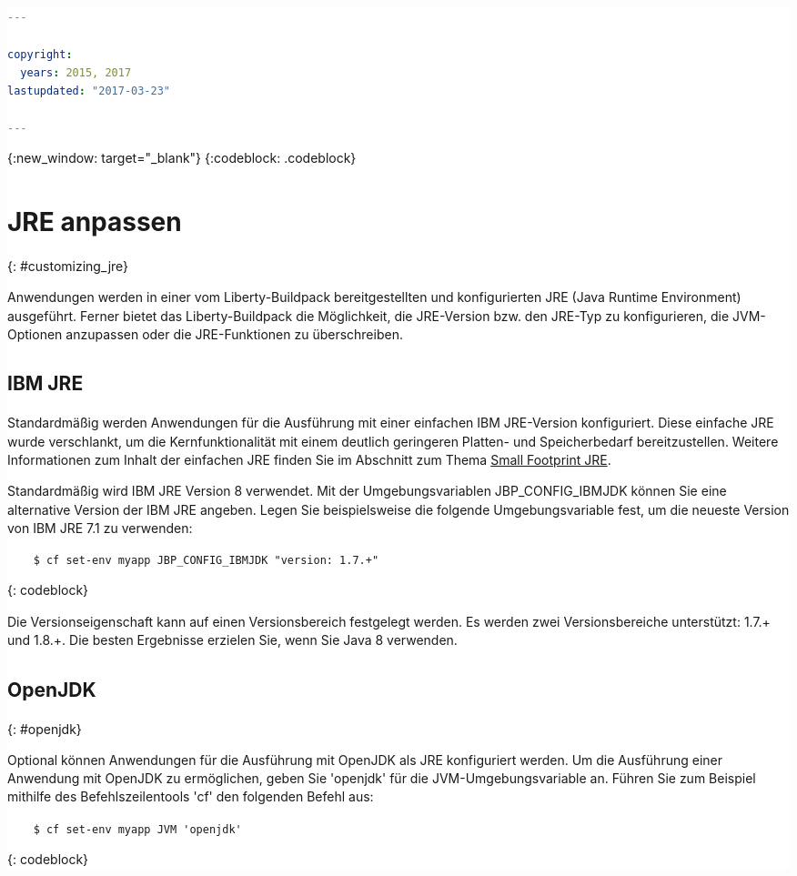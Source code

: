 ```yaml
---

copyright:
  years: 2015, 2017
lastupdated: "2017-03-23"

---
```


{:new_window: target="_blank"}
{:codeblock: .codeblock}

# JRE anpassen
{: #customizing_jre}

Anwendungen werden in einer vom Liberty-Buildpack bereitgestellten und konfigurierten
JRE (Java Runtime Environment) ausgeführt. Ferner bietet das Liberty-Buildpack die Möglichkeit, die JRE-Version bzw. den JRE-Typ zu konfigurieren, die
JVM-Optionen anzupassen oder die JRE-Funktionen zu überschreiben.

## IBM JRE

Standardmäßig werden Anwendungen für die Ausführung mit einer einfachen IBM JRE-Version
konfiguriert. Diese einfache JRE wurde verschlankt, um die Kernfunktionalität
mit einem deutlich geringeren Platten- und Speicherbedarf bereitzustellen. Weitere Informationen zum Inhalt der einfachen JRE finden Sie im Abschnitt zum Thema [Small Footprint JRE](http://www.ibm.com/support/knowledgecenter/SSYKE2_8.0.0/com.ibm.java.lnx.80.doc/user/small_jre.html).

Standardmäßig wird IBM JRE Version 8 verwendet. Mit der Umgebungsvariablen JBP_CONFIG_IBMJDK können Sie eine alternative Version der IBM JRE angeben. Legen Sie beispielsweise die folgende Umgebungsvariable fest, um die neueste Version von
IBM JRE 7.1 zu verwenden:
```
    $ cf set-env myapp JBP_CONFIG_IBMJDK "version: 1.7.+"
```
{: codeblock}

Die Versionseigenschaft kann auf einen Versionsbereich festgelegt werden. Es werden zwei Versionsbereiche unterstützt: 1.7.+ und 1.8.+. Die besten Ergebnisse erzielen Sie, wenn Sie Java 8 verwenden.

## OpenJDK
{: #openjdk}

Optional können Anwendungen für die Ausführung mit OpenJDK als JRE konfiguriert werden. Um die Ausführung einer Anwendung mit OpenJDK zu ermöglichen, geben Sie 'openjdk' für die JVM-Umgebungsvariable an. Führen Sie zum
Beispiel mithilfe des Befehlszeilentools 'cf' den folgenden Befehl aus:
```
    $ cf set-env myapp JVM 'openjdk'
```
{: codeblock}
